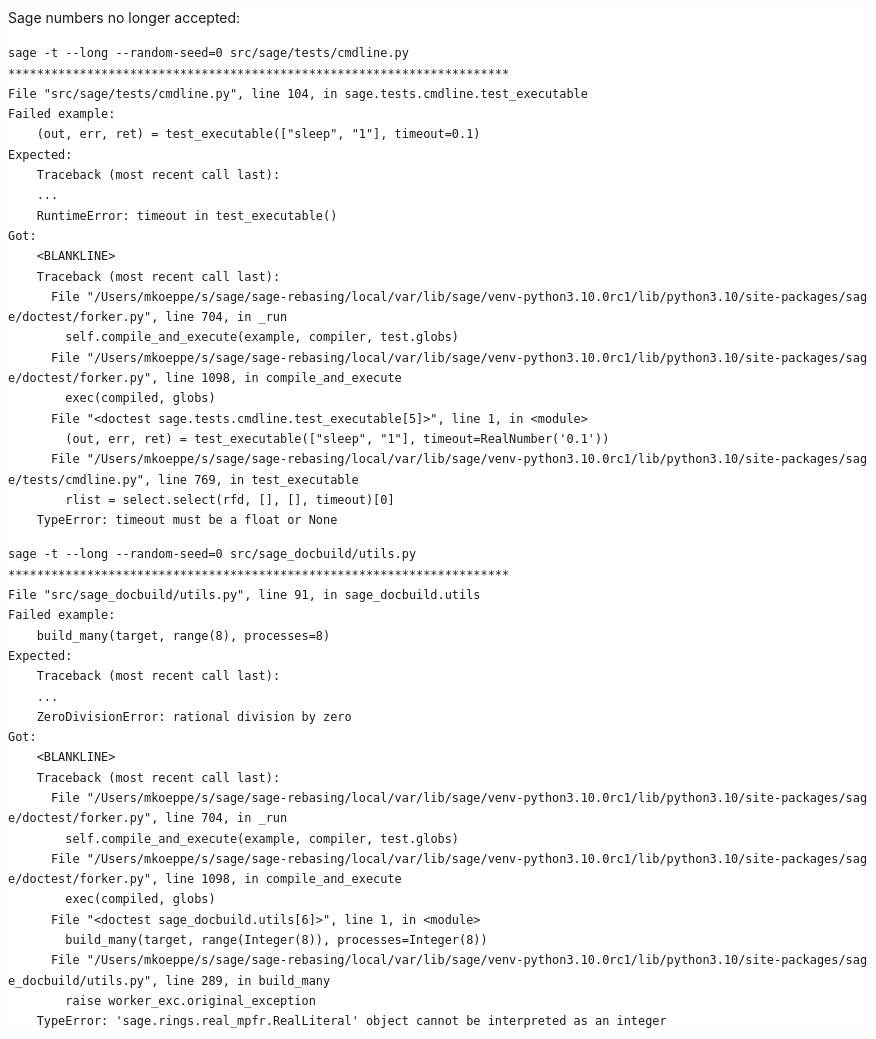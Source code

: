 <a id='comment:45'></a>
Sage numbers no longer accepted:

```
sage -t --long --random-seed=0 src/sage/tests/cmdline.py
**********************************************************************
File "src/sage/tests/cmdline.py", line 104, in sage.tests.cmdline.test_executable
Failed example:
    (out, err, ret) = test_executable(["sleep", "1"], timeout=0.1)
Expected:
    Traceback (most recent call last):
    ...
    RuntimeError: timeout in test_executable()
Got:
    <BLANKLINE>
    Traceback (most recent call last):
      File "/Users/mkoeppe/s/sage/sage-rebasing/local/var/lib/sage/venv-python3.10.0rc1/lib/python3.10/site-packages/sage/doctest/forker.py", line 704, in _run
        self.compile_and_execute(example, compiler, test.globs)
      File "/Users/mkoeppe/s/sage/sage-rebasing/local/var/lib/sage/venv-python3.10.0rc1/lib/python3.10/site-packages/sage/doctest/forker.py", line 1098, in compile_and_execute
        exec(compiled, globs)
      File "<doctest sage.tests.cmdline.test_executable[5]>", line 1, in <module>
        (out, err, ret) = test_executable(["sleep", "1"], timeout=RealNumber('0.1'))
      File "/Users/mkoeppe/s/sage/sage-rebasing/local/var/lib/sage/venv-python3.10.0rc1/lib/python3.10/site-packages/sage/tests/cmdline.py", line 769, in test_executable
        rlist = select.select(rfd, [], [], timeout)[0]
    TypeError: timeout must be a float or None
```

```
sage -t --long --random-seed=0 src/sage_docbuild/utils.py
**********************************************************************
File "src/sage_docbuild/utils.py", line 91, in sage_docbuild.utils
Failed example:
    build_many(target, range(8), processes=8)
Expected:
    Traceback (most recent call last):
    ...
    ZeroDivisionError: rational division by zero
Got:
    <BLANKLINE>
    Traceback (most recent call last):
      File "/Users/mkoeppe/s/sage/sage-rebasing/local/var/lib/sage/venv-python3.10.0rc1/lib/python3.10/site-packages/sage/doctest/forker.py", line 704, in _run
        self.compile_and_execute(example, compiler, test.globs)
      File "/Users/mkoeppe/s/sage/sage-rebasing/local/var/lib/sage/venv-python3.10.0rc1/lib/python3.10/site-packages/sage/doctest/forker.py", line 1098, in compile_and_execute
        exec(compiled, globs)
      File "<doctest sage_docbuild.utils[6]>", line 1, in <module>
        build_many(target, range(Integer(8)), processes=Integer(8))
      File "/Users/mkoeppe/s/sage/sage-rebasing/local/var/lib/sage/venv-python3.10.0rc1/lib/python3.10/site-packages/sage_docbuild/utils.py", line 289, in build_many
        raise worker_exc.original_exception
    TypeError: 'sage.rings.real_mpfr.RealLiteral' object cannot be interpreted as an integer
```
